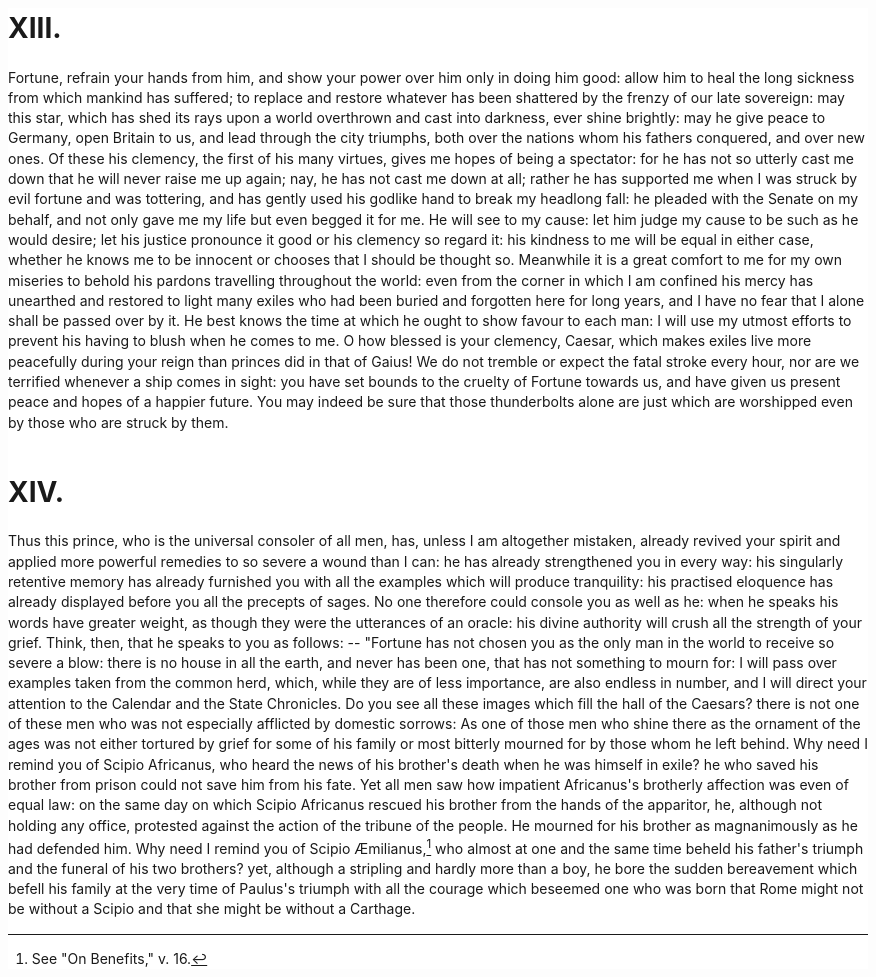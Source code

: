 
# XIII.

Fortune, refrain your hands from him, and show your power over him only in doing him good: allow him to heal the long sickness from which mankind has suffered; to replace and restore whatever has been shattered by the frenzy of our late sovereign: may this star, which has shed its rays upon a world overthrown and cast into darkness, ever shine brightly: may he give peace to Germany, open Britain to us, and lead through the city triumphs, both over the nations whom his fathers conquered, and over new ones.
Of these his clemency, the first of his many virtues, gives me hopes of being a spectator: for he has not so utterly cast me down that he will never raise me up again; nay, he has not cast me down at all; rather he has supported me when I was struck by evil fortune and was tottering, and has gently used his godlike hand to break my headlong fall: he pleaded with the Senate on my behalf, and not only gave me my life but even begged it for me.
He will see to my cause: let him judge my cause to be such as he would desire; let his justice pronounce it good or his clemency so regard it: his kindness to me will be equal in either case, whether he knows me to be innocent or chooses that I should be thought so.
Meanwhile it is a great comfort to me for my own miseries to behold his pardons travelling throughout the world: even from the corner in which I am confined his mercy has unearthed and restored to light many exiles who had been buried and forgotten here for long years, and I have no fear that I alone shall be passed over by it.
He best knows the time at which he ought to show favour to each man: I will use my utmost efforts to prevent his having to blush when he comes to me.
O how blessed is your clemency, Caesar, which makes exiles live more peacefully during your reign than princes did in that of Gaius!
We do not tremble or expect the fatal stroke every hour, nor are we terrified whenever a ship comes in sight: you have set bounds to the cruelty of Fortune towards us, and have given us present peace and hopes of a happier future.
You may indeed be sure that those thunderbolts alone are just which are worshipped even by those who are struck by them.


# XIV.

Thus this prince, who is the universal consoler of all men, has, unless I am altogether mistaken, already revived your spirit and applied more powerful remedies to so severe a wound than I can: he has already strengthened you in every way: his singularly retentive memory has already furnished you with all the examples which will produce tranquility: his practised eloquence has already displayed before you all the precepts of sages.
No one therefore could console you as well as he: when he speaks his words have greater weight, as though they were the utterances of an oracle: his divine authority will crush all the strength of your grief.
Think, then, that he speaks to you as follows: -- "Fortune has not chosen you as the only man in the world to receive so severe a blow: there is no house in all the earth, and never has been one, that has not something to mourn for: I will pass over examples taken from the common herd, which, while they are of less importance, are also endless in number, and I will direct your attention to the Calendar and the State Chronicles.
Do you see all these images which fill the hall of the Caesars? there is not one of these men who was not especially afflicted by domestic sorrows: As one of those men who shine there as the ornament of the ages was not either tortured by grief for some of his family or most bitterly mourned for by those whom he left behind.
Why need I remind you of Scipio Africanus, who heard the news of his brother's death when he was himself in exile? he who saved his brother from prison could not save him from his fate.
Yet all men saw how impatient Africanus's brotherly affection was even of equal law: on the same day on which Scipio Africanus rescued his brother from the hands of the apparitor, he, although not holding any office, protested against the action of the tribune of the people.
He mourned for his brother as magnanimously as he had defended him.
Why need I remind you of Scipio Æmilianus,[^4] who almost at one and the same time beheld his father's triumph and the funeral of his two brothers? yet, although a stripling and hardly more than a boy, he bore the sudden bereavement which befell his family at the very time of Paulus's triumph with all the courage which beseemed one who was born that Rome might not be without a Scipio and that she might be without a Carthage.


[^1]: "The Latins had four versions of Homer (Fabric, tom. i. 1. ii. ch. 3, p. 297), yet, in spite of the phraises of Seneca, Consol.ch. 26 (viii.), they appear to have been more successful in imitating than in translating the Greek poets." -- Gibbon's "Decline and Fall," ch. 41, ad init., note. Polybius had made a prose translation of Homer, and a prose paraphrase of Virgil.
[^2]: See note *ante*, ch. viii.
[^3]: "Fortune hath parted stakes with thee, in taking away thy brother, and leaving thee all the rest in securitie and safetie." -- Lodge.
[^4]: See "On Benefits," v. 16.
[^5]: Scipio Africanus Minor, the son of Paulus Æmilius.
[^6]: Marcellus. See Virgil's well-known lines, Æn. VI., 869, sqq., and "Consolatio ad Marciam," 2.
[^7]: G. Caesar, d. at Limyra, A.D. 4.
[^8]: Lucius Caesar, d. at Marseilles, A.D. 2.
[^9]: Drusus died by a fall from his horse, B.C. 9. "A monument was erected in his honour at Moguntiacum (Mayence), and games and military spectacles were exhibited there on the anniversary of his death. An altar had already been raised in his honour on the banks of the Lippe." Tac. Ann. ii. 7. "The soldiers began now to regard themselves as a distinct people, with rites and heroes of their own. Augustus required them to surrender the body of their beloved chief as a matter of discipline." Merivale, ch. 36.
[^10]: *Pulvinaria*. See note, ch. Xvii
[^11]: *Pulvinaria*. This word properly means "a couch made of cushions, and spread over with a splendid covering, for the gods or persons who received divine honours."
[^12]: Merivale, following Suetonius and Dion Cassius, says: "He declared that if any man dared to mourn for his sister's death, he should be punished, for she had become a goddess: if any one ventured to rejoice at her deification, he should be punished also, for she was dead." The passage in the text, he remarks, gives a less extravagant turn to the story.